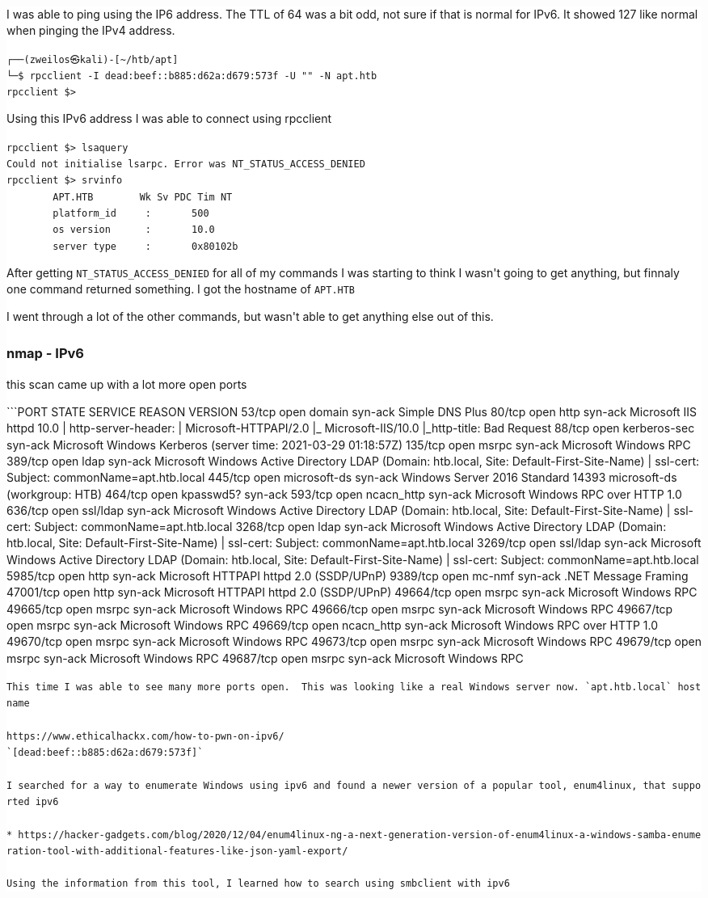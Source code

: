 I was able to ping using the IP6 address. The TTL of 64 was a bit odd, not sure if that is normal for IPv6. It showed 127 like normal when pinging the IPv4 address.

```text
┌──(zweilos㉿kali)-[~/htb/apt]
└─$ rpcclient -I dead:beef::b885:d62a:d679:573f -U "" -N apt.htb
rpcclient $>
```

Using this IPv6 address I was able to connect using rpcclient

```text
rpcclient $> lsaquery
Could not initialise lsarpc. Error was NT_STATUS_ACCESS_DENIED
rpcclient $> srvinfo
        APT.HTB        Wk Sv PDC Tim NT     
        platform_id     :       500
        os version      :       10.0
        server type     :       0x80102b
```

After getting `NT_STATUS_ACCESS_DENIED` for all of my commands I was starting to think I wasn't going to get anything, but finnaly one command returned something. I got the hostname of `APT.HTB`

I went through a lot of the other commands, but wasn't able to get anything else out of this.

### nmap - IPv6

this scan came up with a lot more open ports

\`\`\`PORT STATE SERVICE REASON VERSION 53/tcp open domain syn-ack Simple DNS Plus 80/tcp open http syn-ack Microsoft IIS httpd 10.0 \| http-server-header: \| Microsoft-HTTPAPI/2.0 \|\_ Microsoft-IIS/10.0 \|\_http-title: Bad Request 88/tcp open kerberos-sec syn-ack Microsoft Windows Kerberos \(server time: 2021-03-29 01:18:57Z\) 135/tcp open msrpc syn-ack Microsoft Windows RPC 389/tcp open ldap syn-ack Microsoft Windows Active Directory LDAP \(Domain: htb.local, Site: Default-First-Site-Name\) \| ssl-cert: Subject: commonName=apt.htb.local 445/tcp open microsoft-ds syn-ack Windows Server 2016 Standard 14393 microsoft-ds \(workgroup: HTB\) 464/tcp open kpasswd5? syn-ack 593/tcp open ncacn\_http syn-ack Microsoft Windows RPC over HTTP 1.0 636/tcp open ssl/ldap syn-ack Microsoft Windows Active Directory LDAP \(Domain: htb.local, Site: Default-First-Site-Name\) \| ssl-cert: Subject: commonName=apt.htb.local 3268/tcp open ldap syn-ack Microsoft Windows Active Directory LDAP \(Domain: htb.local, Site: Default-First-Site-Name\) \| ssl-cert: Subject: commonName=apt.htb.local 3269/tcp open ssl/ldap syn-ack Microsoft Windows Active Directory LDAP \(Domain: htb.local, Site: Default-First-Site-Name\) \| ssl-cert: Subject: commonName=apt.htb.local 5985/tcp open http syn-ack Microsoft HTTPAPI httpd 2.0 \(SSDP/UPnP\) 9389/tcp open mc-nmf syn-ack .NET Message Framing 47001/tcp open http syn-ack Microsoft HTTPAPI httpd 2.0 \(SSDP/UPnP\) 49664/tcp open msrpc syn-ack Microsoft Windows RPC 49665/tcp open msrpc syn-ack Microsoft Windows RPC 49666/tcp open msrpc syn-ack Microsoft Windows RPC 49667/tcp open msrpc syn-ack Microsoft Windows RPC 49669/tcp open ncacn\_http syn-ack Microsoft Windows RPC over HTTP 1.0 49670/tcp open msrpc syn-ack Microsoft Windows RPC 49673/tcp open msrpc syn-ack Microsoft Windows RPC 49679/tcp open msrpc syn-ack Microsoft Windows RPC 49687/tcp open msrpc syn-ack Microsoft Windows RPC

```text
This time I was able to see many more ports open.  This was looking like a real Windows server now. `apt.htb.local` hostname

https://www.ethicalhackx.com/how-to-pwn-on-ipv6/
`[dead:beef::b885:d62a:d679:573f]`

I searched for a way to enumerate Windows using ipv6 and found a newer version of a popular tool, enum4linux, that supported ipv6

* https://hacker-gadgets.com/blog/2020/12/04/enum4linux-ng-a-next-generation-version-of-enum4linux-a-windows-samba-enumeration-tool-with-additional-features-like-json-yaml-export/

Using the information from this tool, I learned how to search using smbclient with ipv6
```
